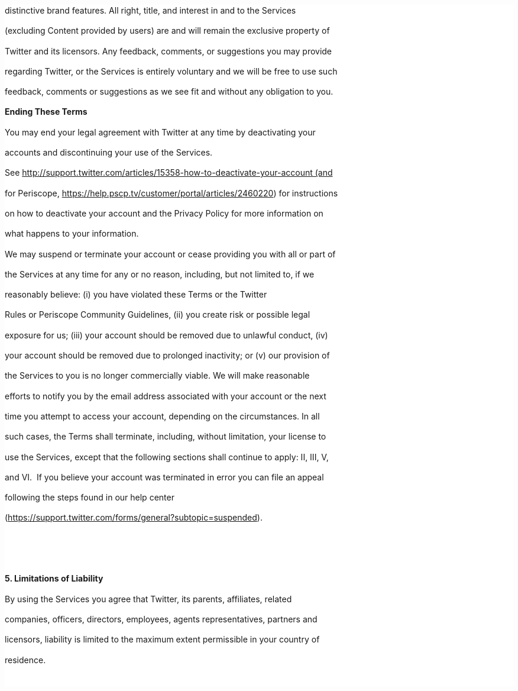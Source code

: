 distinctive brand features. All right, title, and interest in and to the Services

(excluding Content provided by users) are and will remain the exclusive property of

Twitter and its licensors. Any feedback, comments, or suggestions you may provide

regarding Twitter, or the Services is entirely voluntary and we will be free to use such

feedback, comments or suggestions as we see fit and without any obligation to you.

**Ending These Terms**

You may end your legal agreement with Twitter at any time by deactivating your

accounts and discontinuing your use of the Services.

See http://support.twitter.com/articles/15358-how-to-deactivate-your-account (and

for Periscope, https://help.pscp.tv/customer/portal/articles/2460220) for instructions

on how to deactivate your account and the Privacy Policy for more information on

what happens to your information.

We may suspend or terminate your account or cease providing you with all or part of

the Services at any time for any or no reason, including, but not limited to, if we

reasonably believe: (i) you have violated these Terms or the Twitter

Rules or Periscope Community Guidelines, (ii) you create risk or possible legal

exposure for us; (iii) your account should be removed due to unlawful conduct, (iv)

your account should be removed due to prolonged inactivity; or (v) our provision of

the Services to you is no longer commercially viable. We will make reasonable

efforts to notify you by the email address associated with your account or the next

time you attempt to access your account, depending on the circumstances. In all

such cases, the Terms shall terminate, including, without limitation, your license to

use the Services, except that the following sections shall continue to apply: II, III, V,

and VI.  If you believe your account was terminated in error you can file an appeal

following the steps found in our help center

(https://support.twitter.com/forms/general?subtopic=suspended).

 

 

**5. Limitations of Liability**

By using the Services you agree that Twitter, its parents, affiliates, related

companies, officers, directors, employees, agents representatives, partners and

licensors, liability is limited to the maximum extent permissible in your country of

residence.

 